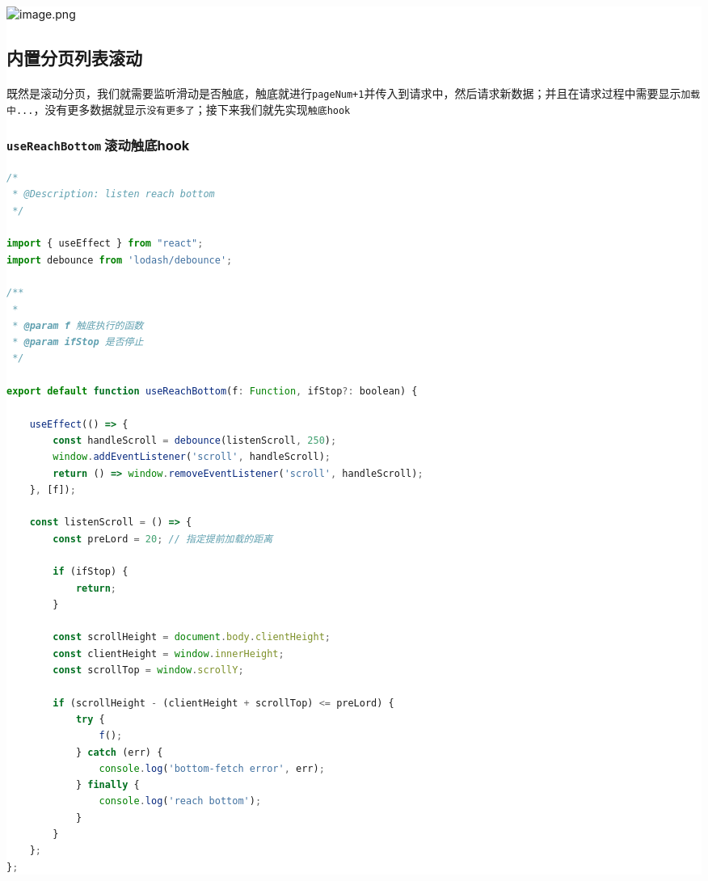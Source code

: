 ![image.png](https://p1-juejin.byteimg.com/tos-cn-i-k3u1fbpfcp/d943a70a927d4e48a867adf70bc9f6a2~tplv-k3u1fbpfcp-watermark.image?)

## 内置分页列表滚动

既然是滚动分页，我们就需要监听滑动是否触底，触底就进行`pageNum+1`并传入到请求中，然后请求新数据；并且在请求过程中需要显示`加载中...`，没有更多数据就显示`没有更多了`；接下来我们就先实现`触底hook`

### `useReachBottom` 滚动触底hook
```js
/*
 * @Description: listen reach bottom
 */

import { useEffect } from "react";
import debounce from 'lodash/debounce';

/**
 * 
 * @param f 触底执行的函数
 * @param ifStop 是否停止
 */

export default function useReachBottom(f: Function, ifStop?: boolean) {

    useEffect(() => {
        const handleScroll = debounce(listenScroll, 250);
        window.addEventListener('scroll', handleScroll);
        return () => window.removeEventListener('scroll', handleScroll);
    }, [f]);

    const listenScroll = () => {
        const preLord = 20; // 指定提前加载的距离

        if (ifStop) {
            return;
        }

        const scrollHeight = document.body.clientHeight;
        const clientHeight = window.innerHeight;
        const scrollTop = window.scrollY;

        if (scrollHeight - (clientHeight + scrollTop) <= preLord) {
            try {
                f();
            } catch (err) {
                console.log('bottom-fetch error', err);
            } finally {
                console.log('reach bottom');
            }
        }
    };
};
```
